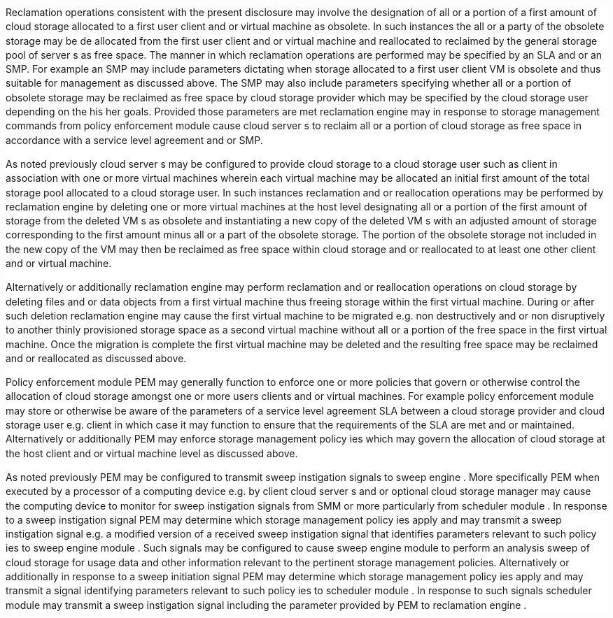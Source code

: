 Reclamation operations consistent with the present disclosure may involve the designation of all or a portion of a first amount of cloud storage allocated to a first user client and or virtual machine as obsolete. In such instances the all or a party of the obsolete storage may be de allocated from the first user client and or virtual machine and reallocated to reclaimed by the general storage pool of server s as free space. The manner in which reclamation operations are performed may be specified by an SLA and or an SMP. For example an SMP may include parameters dictating when storage allocated to a first user client VM is obsolete and thus suitable for management as discussed above. The SMP may also include parameters specifying whether all or a portion of obsolete storage may be reclaimed as free space by cloud storage provider which may be specified by the cloud storage user depending on the his her goals. Provided those parameters are met reclamation engine may in response to storage management commands from policy enforcement module cause cloud server s to reclaim all or a portion of cloud storage as free space in accordance with a service level agreement and or SMP.

As noted previously cloud server s may be configured to provide cloud storage to a cloud storage user such as client in association with one or more virtual machines wherein each virtual machine may be allocated an initial first amount of the total storage pool allocated to a cloud storage user. In such instances reclamation and or reallocation operations may be performed by reclamation engine by deleting one or more virtual machines at the host level designating all or a portion of the first amount of storage from the deleted VM s as obsolete and instantiating a new copy of the deleted VM s with an adjusted amount of storage corresponding to the first amount minus all or a part of the obsolete storage. The portion of the obsolete storage not included in the new copy of the VM may then be reclaimed as free space within cloud storage and or reallocated to at least one other client and or virtual machine.

Alternatively or additionally reclamation engine may perform reclamation and or reallocation operations on cloud storage by deleting files and or data objects from a first virtual machine thus freeing storage within the first virtual machine. During or after such deletion reclamation engine may cause the first virtual machine to be migrated e.g. non destructively and or non disruptively to another thinly provisioned storage space as a second virtual machine without all or a portion of the free space in the first virtual machine. Once the migration is complete the first virtual machine may be deleted and the resulting free space may be reclaimed and or reallocated as discussed above.

Policy enforcement module PEM may generally function to enforce one or more policies that govern or otherwise control the allocation of cloud storage amongst one or more users clients and or virtual machines. For example policy enforcement module may store or otherwise be aware of the parameters of a service level agreement SLA between a cloud storage provider and cloud storage user e.g. client in which case it may function to ensure that the requirements of the SLA are met and or maintained. Alternatively or additionally PEM may enforce storage management policy ies which may govern the allocation of cloud storage at the host client and or virtual machine level as discussed above.

As noted previously PEM may be configured to transmit sweep instigation signals to sweep engine . More specifically PEM when executed by a processor of a computing device e.g. by client cloud server s and or optional cloud storage manager may cause the computing device to monitor for sweep instigation signals from SMM or more particularly from scheduler module . In response to a sweep instigation signal PEM may determine which storage management policy ies apply and may transmit a sweep instigation signal e.g. a modified version of a received sweep instigation signal that identifies parameters relevant to such policy ies to sweep engine module . Such signals may be configured to cause sweep engine module to perform an analysis sweep of cloud storage for usage data and other information relevant to the pertinent storage management policies. Alternatively or additionally in response to a sweep initiation signal PEM may determine which storage management policy ies apply and may transmit a signal identifying parameters relevant to such policy ies to scheduler module . In response to such signals scheduler module may transmit a sweep instigation signal including the parameter provided by PEM to reclamation engine .
